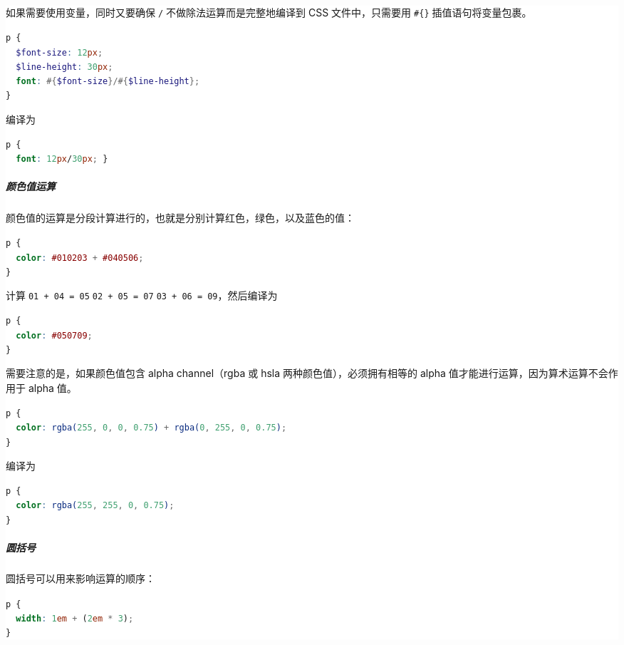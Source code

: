 如果需要使用变量，同时又要确保 `/` 不做除法运算而是完整地编译到 CSS 文件中，只需要用 `#{}` 插值语句将变量包裹。

```scss
p {
  $font-size: 12px;
  $line-height: 30px;
  font: #{$font-size}/#{$line-height};
}
```

编译为

```css
p {
  font: 12px/30px; }
```

#####  颜色值运算

颜色值的运算是分段计算进行的，也就是分别计算红色，绿色，以及蓝色的值：

```scss
p {
  color: #010203 + #040506;
}
```

计算 `01 + 04 = 05` `02 + 05 = 07` `03 + 06 = 09`，然后编译为

```css
p {
  color: #050709; 
}
```

需要注意的是，如果颜色值包含 alpha channel（rgba 或 hsla 两种颜色值），必须拥有相等的 alpha 值才能进行运算，因为算术运算不会作用于 alpha 值。

```scss
p {
  color: rgba(255, 0, 0, 0.75) + rgba(0, 255, 0, 0.75);
}
```

编译为

```css
p {
  color: rgba(255, 255, 0, 0.75); 
}
```

##### 圆括号

圆括号可以用来影响运算的顺序：

```scss
p {
  width: 1em + (2em * 3);
}
```
